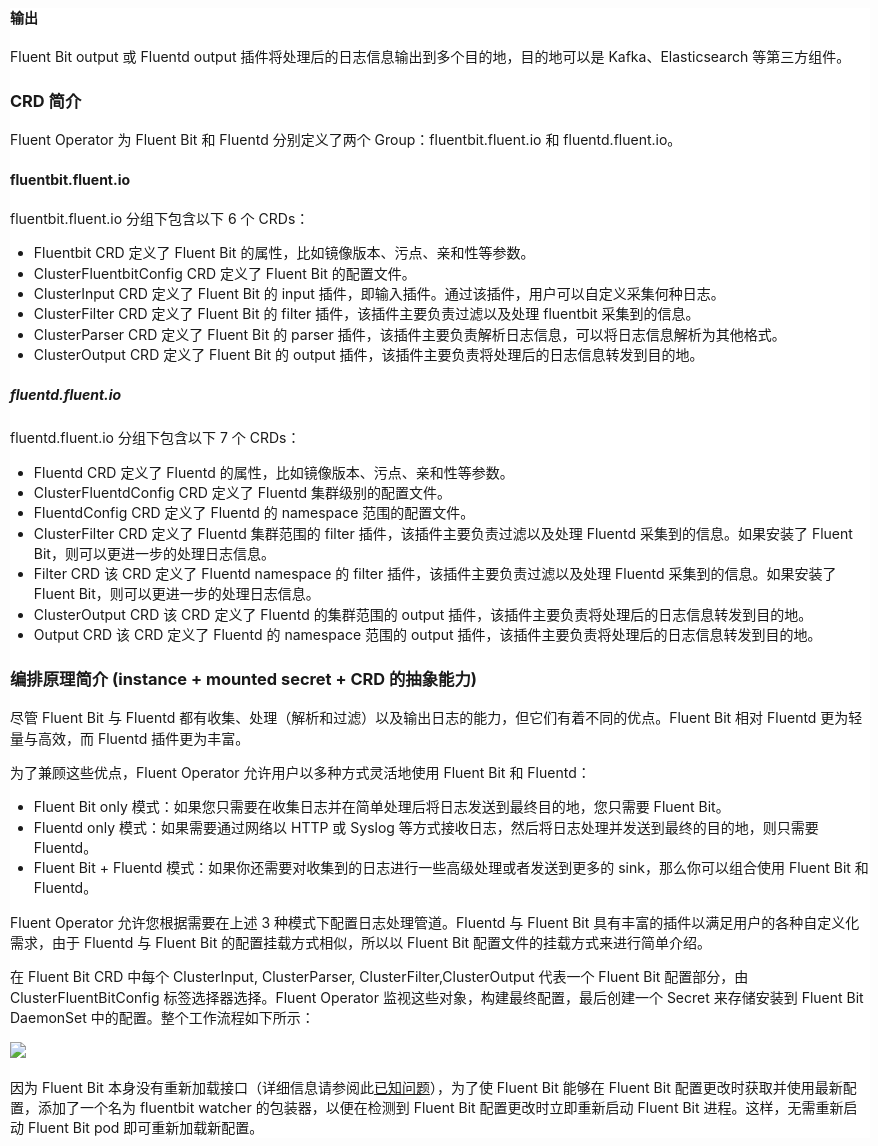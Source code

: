 #### 输出

Fluent Bit output 或 Fluentd output 插件将处理后的日志信息输出到多个目的地，目的地可以是 Kafka、Elasticsearch 等第三方组件。

### CRD 简介

Fluent Operator 为 Fluent Bit 和 Fluentd 分别定义了两个 Group：fluentbit.fluent.io 和 fluentd.fluent.io。

#### fluentbit.fluent.io

fluentbit.fluent.io​ 分组下包含以下 6 个 CRDs：

- Fluentbit CRD 定义了 Fluent Bit 的属性，比如镜像版本、污点、亲和性等参数。
- ClusterFluentbitConfig CRD 定义了 Fluent Bit 的配置文件。
- ClusterInput CRD 定义了 Fluent Bit 的 input 插件，即输入插件。通过该插件，用户可以自定义采集何种日志。
- ClusterFilter CRD 定义了 Fluent Bit 的 filter 插件，该插件主要负责过滤以及处理 fluentbit 采集到的信息。
- ClusterParser CRD 定义了 Fluent Bit 的 parser 插件，该插件主要负责解析日志信息，可以将日志信息解析为其他格式。
- ClusterOutput CRD 定义了 Fluent Bit 的 output 插件，该插件主要负责将处理后的日志信息转发到目的地。

##### fluentd.fluent.io

fluentd.fluent.io​ 分组下包含以下 7 个 CRDs：

- Fluentd CRD 定义了 Fluentd 的属性，比如镜像版本、污点、亲和性等参数。
- ClusterFluentdConfig CRD 定义了 Fluentd 集群级别的配置文件。
- FluentdConfig CRD 定义了 Fluentd 的 namespace 范围的配置文件。
- ClusterFilter CRD 定义了 Fluentd 集群范围的 filter 插件，该插件主要负责过滤以及处理 Fluentd 采集到的信息。如果安装了 Fluent Bit，则可以更进一步的处理日志信息。
- Filter CRD 该 CRD 定义了 Fluentd namespace 的 filter 插件，该插件主要负责过滤以及处理 Fluentd 采集到的信息。如果安装了 Fluent Bit，则可以更进一步的处理日志信息。
- ClusterOutput CRD 该 CRD 定义了 Fluentd 的集群范围的 output 插件，该插件主要负责将处理后的日志信息转发到目的地。
- Output CRD 该 CRD 定义了 Fluentd 的 namespace 范围的 output 插件，该插件主要负责将处理后的日志信息转发到目的地。

### 编排原理简介 (instance + mounted secret + CRD 的抽象能力)

尽管 Fluent Bit 与 Fluentd 都有收集、处理（解析和过滤）以及输出日志的能力，但它们有着不同的优点。Fluent Bit 相对 Fluentd 更为轻量与高效，而 Fluentd 插件更为丰富。

为了兼顾这些优点，Fluent Operator 允许用户以多种方式灵活地使用 Fluent Bit 和 Fluentd：

- Fluent Bit only 模式：如果您只需要在收集日志并在简单处理后将日志发送到最终目的地，您只需要 Fluent Bit。
- Fluentd only 模式：如果需要通过网络以 HTTP 或 Syslog 等方式接收日志，然后将日志处理并发送到最终的目的地，则只需要 Fluentd。
- Fluent Bit + Fluentd 模式：如果你还需要对收集到的日志进行一些高级处理或者发送到更多的 sink，那么你可以组合使用 Fluent Bit 和 Fluentd。

Fluent Operator 允许您根据需要在上述 3 种模式下配置日志处理管道。Fluentd 与 Fluent Bit 具有丰富的插件以满足用户的各种自定义化需求，由于 Fluentd 与 Fluent Bit 的配置挂载方式相似，所以以 Fluent Bit 配置文件的挂载方式来进行简单介绍。

在 Fluent Bit CRD 中每个 ClusterInput, ClusterParser, ClusterFilter,ClusterOutput 代表一个 Fluent Bit 配置部分，由 ClusterFluentBitConfig 标签选择器选择。Fluent Operator 监视这些对象，构建最终配置，最后创建一个 Secret 来存储安装到 Fluent Bit DaemonSet 中的配置。整个工作流程如下所示：

![](http://pek3b.qingstor.com/kubesphere-community/images/fluent-operator-2022-3.svg)

因为 Fluent Bit 本身没有重新加载接口（详细信息请参阅此[已知问题](https://github.com/fluent/fluent-bit/issues/365 "已知问题")），为了使 Fluent Bit 能够在 Fluent Bit 配置更改时获取并使用最新配置，添加了一个名为 fluentbit watcher 的包装器，以便在检测到 Fluent Bit 配置更改时立即重新启动 Fluent Bit 进程。这样，无需重新启动 Fluent Bit pod 即可重新加载新配置。
